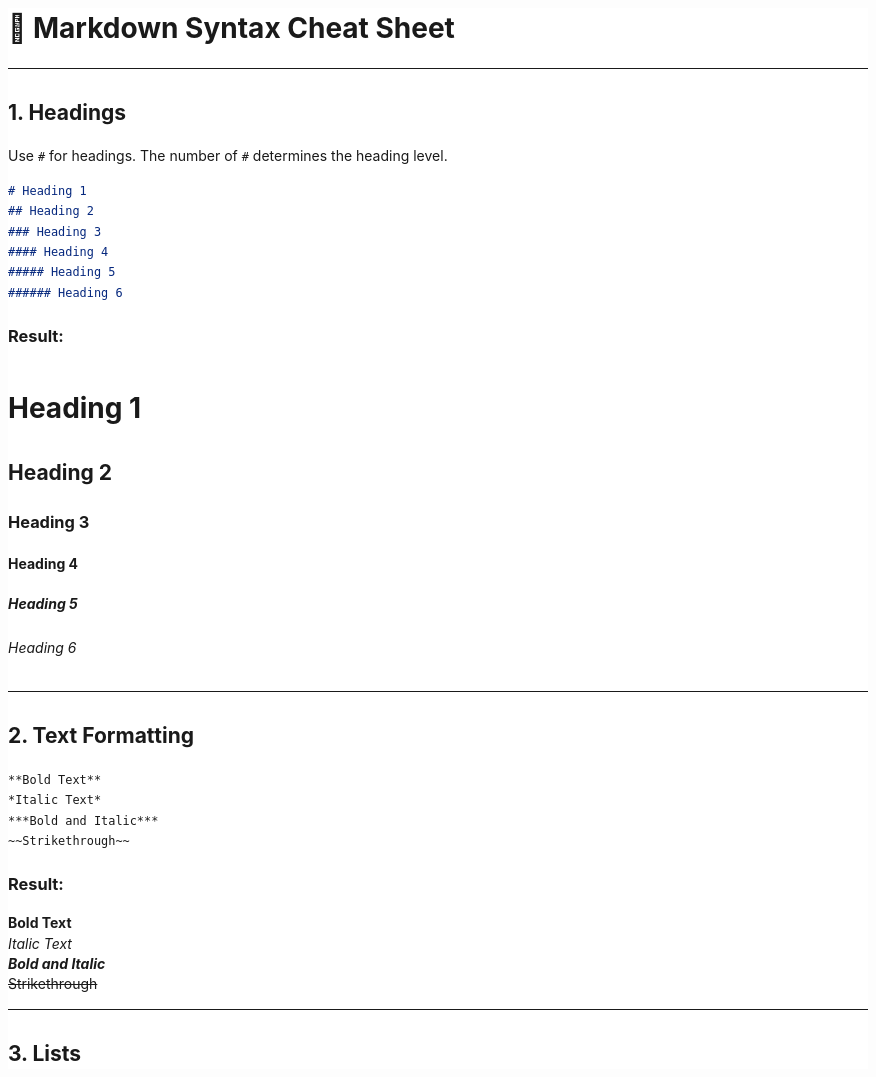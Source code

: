 
# 📄 Markdown Syntax Cheat Sheet

---

## 1. Headings
Use `#` for headings. The number of `#` determines the heading level.

```markdown
# Heading 1
## Heading 2
### Heading 3
#### Heading 4
##### Heading 5
###### Heading 6
```

### Result:
# Heading 1  
## Heading 2  
### Heading 3  
#### Heading 4  
##### Heading 5  
###### Heading 6  

---

## 2. Text Formatting

```markdown
**Bold Text**
*Italic Text*
***Bold and Italic***
~~Strikethrough~~
```

### Result:
**Bold Text**  
*Italic Text*  
***Bold and Italic***  
~~Strikethrough~~  

---

## 3. Lists
